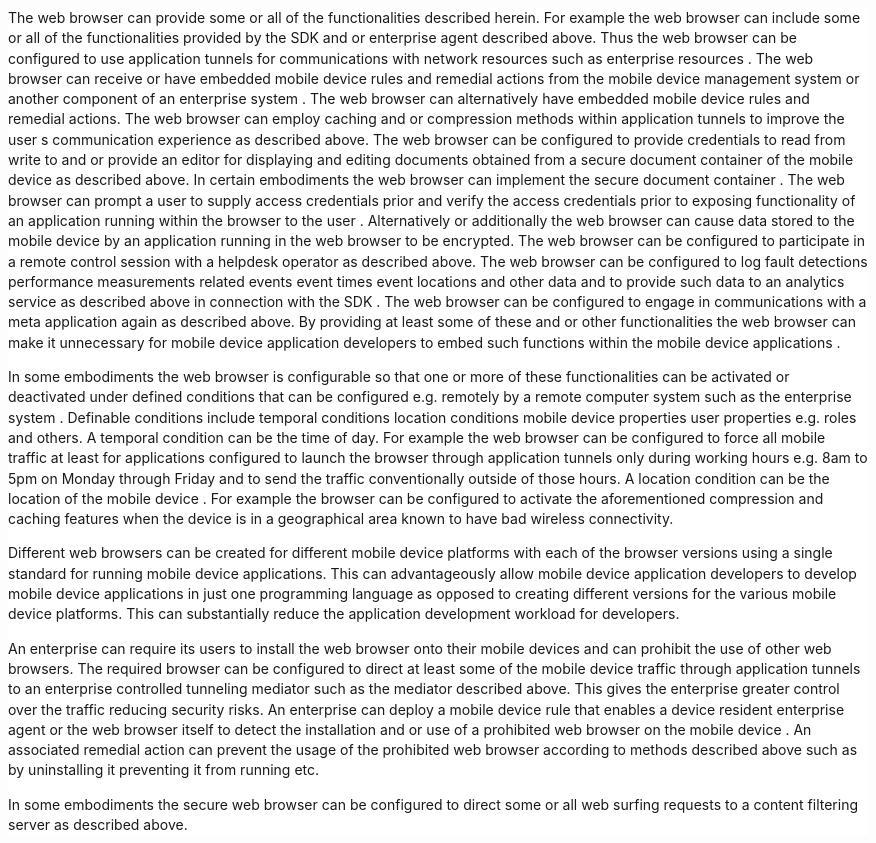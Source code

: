 The web browser can provide some or all of the functionalities described herein. For example the web browser can include some or all of the functionalities provided by the SDK and or enterprise agent described above. Thus the web browser can be configured to use application tunnels for communications with network resources such as enterprise resources . The web browser can receive or have embedded mobile device rules and remedial actions from the mobile device management system or another component of an enterprise system . The web browser can alternatively have embedded mobile device rules and remedial actions. The web browser can employ caching and or compression methods within application tunnels to improve the user s communication experience as described above. The web browser can be configured to provide credentials to read from write to and or provide an editor for displaying and editing documents obtained from a secure document container of the mobile device as described above. In certain embodiments the web browser can implement the secure document container . The web browser can prompt a user to supply access credentials prior and verify the access credentials prior to exposing functionality of an application running within the browser to the user . Alternatively or additionally the web browser can cause data stored to the mobile device by an application running in the web browser to be encrypted. The web browser can be configured to participate in a remote control session with a helpdesk operator as described above. The web browser can be configured to log fault detections performance measurements related events event times event locations and other data and to provide such data to an analytics service as described above in connection with the SDK . The web browser can be configured to engage in communications with a meta application again as described above. By providing at least some of these and or other functionalities the web browser can make it unnecessary for mobile device application developers to embed such functions within the mobile device applications .

In some embodiments the web browser is configurable so that one or more of these functionalities can be activated or deactivated under defined conditions that can be configured e.g. remotely by a remote computer system such as the enterprise system . Definable conditions include temporal conditions location conditions mobile device properties user properties e.g. roles and others. A temporal condition can be the time of day. For example the web browser can be configured to force all mobile traffic at least for applications configured to launch the browser through application tunnels only during working hours e.g. 8am to 5pm on Monday through Friday and to send the traffic conventionally outside of those hours. A location condition can be the location of the mobile device . For example the browser can be configured to activate the aforementioned compression and caching features when the device is in a geographical area known to have bad wireless connectivity.

Different web browsers can be created for different mobile device platforms with each of the browser versions using a single standard for running mobile device applications. This can advantageously allow mobile device application developers to develop mobile device applications in just one programming language as opposed to creating different versions for the various mobile device platforms. This can substantially reduce the application development workload for developers.

An enterprise can require its users to install the web browser onto their mobile devices and can prohibit the use of other web browsers. The required browser can be configured to direct at least some of the mobile device traffic through application tunnels to an enterprise controlled tunneling mediator such as the mediator described above. This gives the enterprise greater control over the traffic reducing security risks. An enterprise can deploy a mobile device rule that enables a device resident enterprise agent or the web browser itself to detect the installation and or use of a prohibited web browser on the mobile device . An associated remedial action can prevent the usage of the prohibited web browser according to methods described above such as by uninstalling it preventing it from running etc.

In some embodiments the secure web browser can be configured to direct some or all web surfing requests to a content filtering server as described above.
